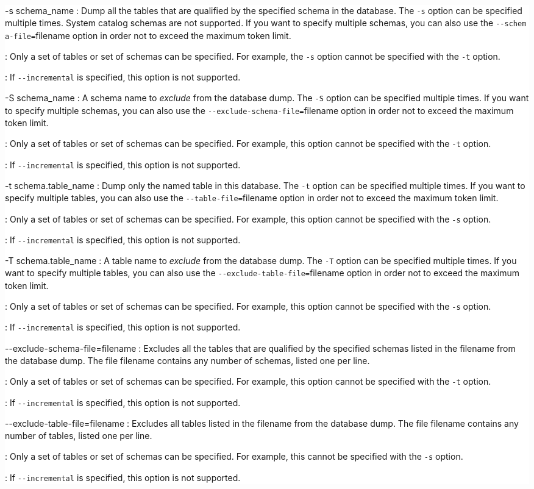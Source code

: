 -s schema\_name
:   Dump all the tables that are qualified by the specified schema in the database. The `-s` option can be specified multiple times. System catalog schemas are not supported. If you want to specify multiple schemas, you can also use the `--schema-file=`filename option in order not to exceed the maximum token limit.

:   Only a set of tables or set of schemas can be specified. For example, the `-s` option cannot be specified with the `-t` option.

:   If `--incremental` is specified, this option is not supported.

-S schema\_name
:   A schema name to *exclude* from the database dump. The `-S` option can be specified multiple times. If you want to specify multiple schemas, you can also use the `--exclude-schema-file=`filename option in order not to exceed the maximum token limit.

:   Only a set of tables or set of schemas can be specified. For example, this option cannot be specified with the `-t` option.

:   If `--incremental` is specified, this option is not supported.

-t schema.table\_name
:   Dump only the named table in this database. The `-t` option can be specified multiple times. If you want to specify multiple tables, you can also use the `--table-file=`filename option in order not to exceed the maximum token limit.

:   Only a set of tables or set of schemas can be specified. For example, this option cannot be specified with the `-s` option.

:   If `--incremental` is specified, this option is not supported.

-T schema.table\_name
:   A table name to *exclude* from the database dump. The `-T` option can be specified multiple times. If you want to specify multiple tables, you can also use the `--exclude-table-file=`filename option in order not to exceed the maximum token limit.

:   Only a set of tables or set of schemas can be specified. For example, this option cannot be specified with the `-s` option.

:   If `--incremental` is specified, this option is not supported.

--exclude-schema-file=filename
:   Excludes all the tables that are qualified by the specified schemas listed in the filename from the database dump. The file filename contains any number of schemas, listed one per line.

:   Only a set of tables or set of schemas can be specified. For example, this option cannot be specified with the `-t` option.

:   If `--incremental` is specified, this option is not supported.

--exclude-table-file=filename
:   Excludes all tables listed in the filename from the database dump. The file filename contains any number of tables, listed one per line.

:   Only a set of tables or set of schemas can be specified. For example, this cannot be specified with the `-s` option.

:   If `--incremental` is specified, this option is not supported.
